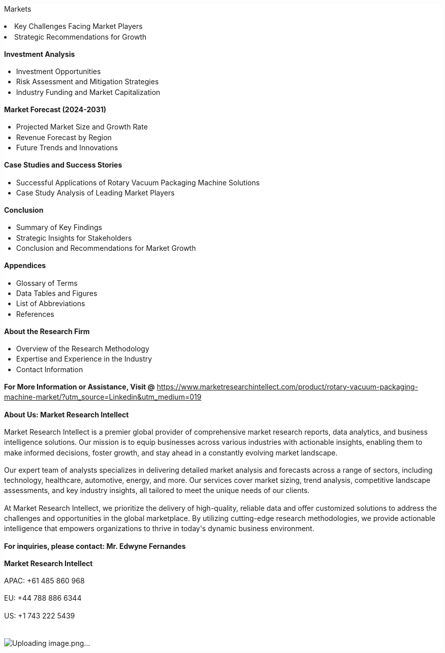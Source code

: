 Markets</li><li>Key Challenges Facing Market Players</li><li>Strategic Recommendations for Growth</li></ul><p><strong>Investment Analysis</strong></p><ul><li>Investment Opportunities</li><li>Risk Assessment and Mitigation Strategies</li><li>Industry Funding and Market Capitalization</li></ul><p><strong>Market Forecast (2024-2031)</strong></p><ul><li>Projected Market Size and Growth Rate</li><li>Revenue Forecast by Region</li><li>Future Trends and Innovations</li></ul><p><strong>Case Studies and Success Stories</strong></p><ul><li>Successful Applications of Rotary Vacuum Packaging Machine Solutions</li><li>Case Study Analysis of Leading Market Players</li></ul><p><strong>Conclusion</strong></p><ul><li>Summary of Key Findings</li><li>Strategic Insights for Stakeholders</li><li>Conclusion and Recommendations for Market Growth</li></ul><p><strong>Appendices</strong></p><ul><li>Glossary of Terms</li><li>Data Tables and Figures</li><li>List of Abbreviations</li><li>References</li></ul><p><strong>About the Research Firm</strong></p><ul><li>Overview of the Research Methodology</li><li>Expertise and Experience in the Industry</li><li>Contact Information</li></ul></div><div class="article-main__content" data-test-id="publishing-text-block"><p><span class="font-[700]"><strong>For More Information or Assistance, Visit @</strong>&nbsp;<a href="https://www.marketresearchintellect.com/product/rotary-vacuum-packaging-machine-market/?utm_source=Linkedin&utm_medium=019">https://www.marketresearchintellect.com/product/rotary-vacuum-packaging-machine-market/?utm_source=Linkedin&utm_medium=019</a></span></p><p><strong>About Us: Market Research Intellect</strong></p><p>Market Research Intellect is a premier global provider of comprehensive market research reports, data analytics, and business intelligence solutions. Our mission is to equip businesses across various industries with actionable insights, enabling them to make informed decisions, foster growth, and stay ahead in a constantly evolving market landscape.</p><p>Our expert team of analysts specializes in delivering detailed market analysis and forecasts across a range of sectors, including technology, healthcare, automotive, energy, and more. Our services cover market sizing, trend analysis, competitive landscape assessments, and key industry insights, all tailored to meet the unique needs of our clients.</p><p>At Market Research Intellect, we prioritize the delivery of high-quality, reliable data and offer customized solutions to address the challenges and opportunities in the global marketplace. By utilizing cutting-edge research methodologies, we provide actionable intelligence that empowers organizations to thrive in today's dynamic business environment.</p><p><strong>For inquiries, please contact: Mr. Edwyne Fernandes</strong></p><p><strong>Market Research Intellect</strong></p><p>APAC: +61 485 860 968</p><p>EU: +44 788 886 6344</p><p>US: +1 743 222 5439</p></div><div class="article-main__content" data-test-id="publishing-text-block">&nbsp;</div>
![Uploading image.png…]()
